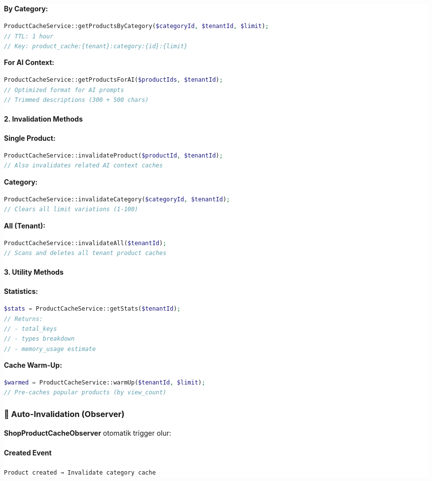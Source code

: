 **By Category:**
```php
ProductCacheService::getProductsByCategory($categoryId, $tenantId, $limit);
// TTL: 1 hour
// Key: product_cache:{tenant}:category:{id}:{limit}
```

**For AI Context:**
```php
ProductCacheService::getProductsForAI($productIds, $tenantId);
// Optimized format for AI prompts
// Trimmed descriptions (300 + 500 chars)
```

#### 2. Invalidation Methods

**Single Product:**
```php
ProductCacheService::invalidateProduct($productId, $tenantId);
// Also invalidates related AI context caches
```

**Category:**
```php
ProductCacheService::invalidateCategory($categoryId, $tenantId);
// Clears all limit variations (1-100)
```

**All (Tenant):**
```php
ProductCacheService::invalidateAll($tenantId);
// Scans and deletes all tenant product caches
```

#### 3. Utility Methods

**Statistics:**
```php
$stats = ProductCacheService::getStats($tenantId);
// Returns:
// - total_keys
// - types breakdown
// - memory_usage estimate
```

**Cache Warm-Up:**
```php
$warmed = ProductCacheService::warmUp($tenantId, $limit);
// Pre-caches popular products (by view_count)
```

### 🤖 Auto-Invalidation (Observer)

**ShopProductCacheObserver** otomatik trigger olur:

#### Created Event
```php
Product created → Invalidate category cache
```

